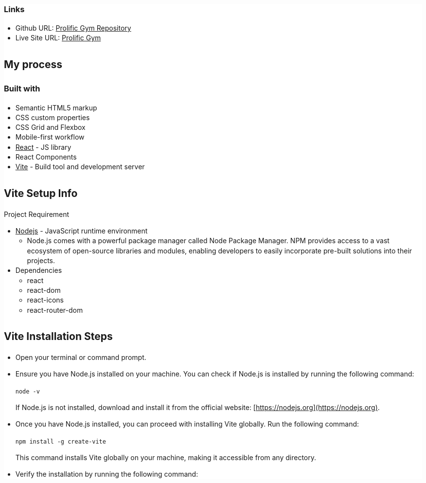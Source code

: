 ### Links

- Github URL: [Prolific Gym Repository](https://github.com/pjuawo/Prolific-Gym)
- Live Site URL: [Prolific Gym ](https://prolific-gym.netlify.app/)

## My process

### Built with

- Semantic HTML5 markup
- CSS custom properties
- CSS Grid and Flexbox
- Mobile-first workflow
- [React](https://reactjs.org/) - JS library
- React Components
- [Vite](https://vitejs.dev/) - Build tool and development server

## Vite Setup Info

Project Requirement

- [Nodejs](https://nodejs.org/) - JavaScript runtime environment
  - Node.js comes with a powerful package manager called Node Package Manager. NPM provides access to a vast ecosystem of open-source libraries and modules, enabling developers to easily incorporate pre-built solutions into their projects.
- Dependencies
  - react
  - react-dom
  - react-icons
  - react-router-dom

## Vite Installation Steps

- Open your terminal or command prompt.
- Ensure you have Node.js installed on your machine. You can check if Node.js is installed by running the following command:

  ```shell
  node -v
  ```

  If Node.js is not installed, download and install it from the official website: [https://nodejs.org](https://nodejs.org).

- Once you have Node.js installed, you can proceed with installing Vite globally. Run the following command:

  ```shell
  npm install -g create-vite
  ```

  This command installs Vite globally on your machine, making it accessible from any directory.

- Verify the installation by running the following command:
